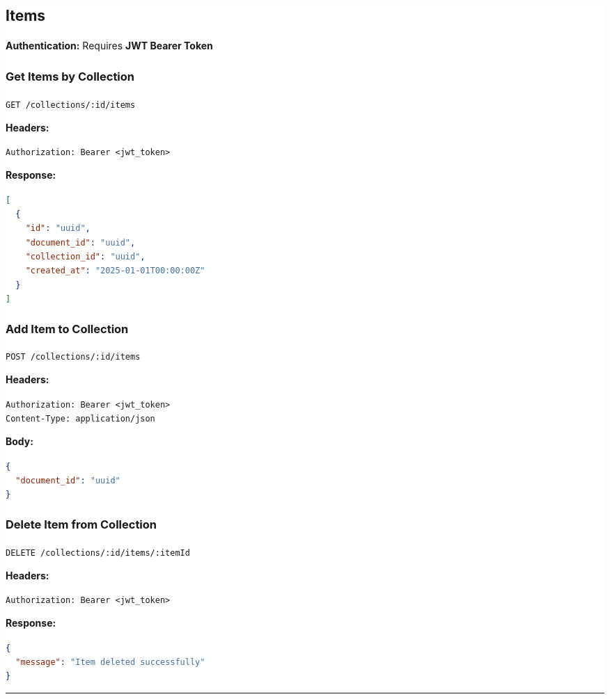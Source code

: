 ## Items

**Authentication:** Requires **JWT Bearer Token**

### Get Items by Collection
```http
GET /collections/:id/items
```

**Headers:**
```
Authorization: Bearer <jwt_token>
```

**Response:**
```json
[
  {
    "id": "uuid",
    "document_id": "uuid",
    "collection_id": "uuid",
    "created_at": "2025-01-01T00:00:00Z"
  }
]
```

### Add Item to Collection
```http
POST /collections/:id/items
```

**Headers:**
```
Authorization: Bearer <jwt_token>
Content-Type: application/json
```

**Body:**
```json
{
  "document_id": "uuid"
}
```

### Delete Item from Collection
```http
DELETE /collections/:id/items/:itemId
```

**Headers:**
```
Authorization: Bearer <jwt_token>
```

**Response:**
```json
{
  "message": "Item deleted successfully"
}
```

---